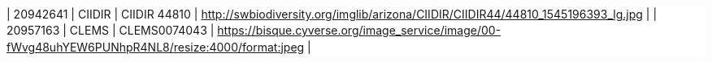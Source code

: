 | 20942641 | CIIDIR     | CIIDIR 44810            | http://swbiodiversity.org/imglib/arizona/CIIDIR/CIIDIR44/44810_1545196393_lg.jpg                                                                                                                                 | 
| 20957163 | CLEMS      | CLEMS0074043            | https://bisque.cyverse.org/image_service/image/00-fWvg48uhYEW6PUNhpR4NL8/resize:4000/format:jpeg                                                                                                                 | 
